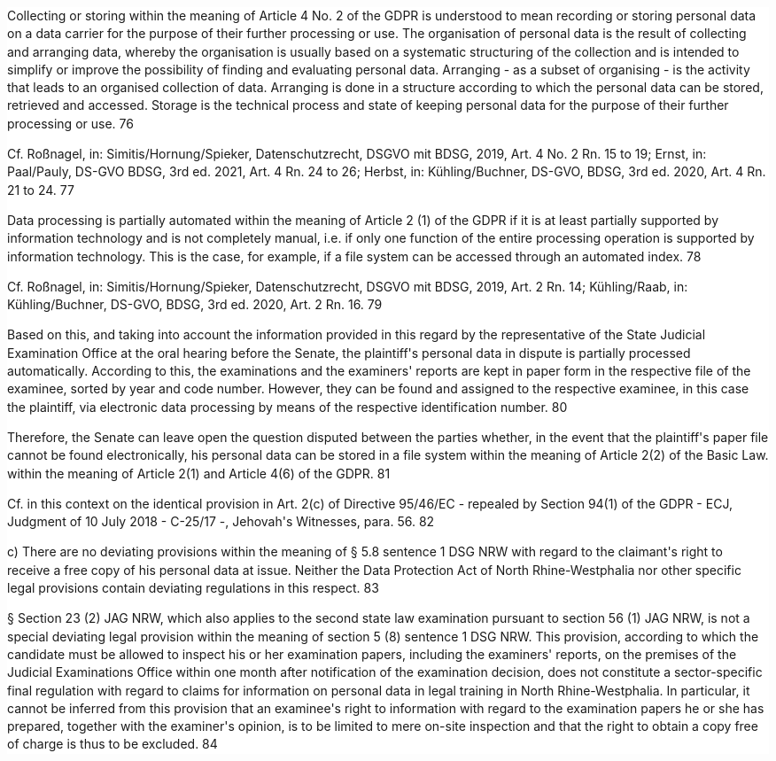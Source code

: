 Collecting or storing within the meaning of Article 4 No. 2 of the GDPR is understood to mean recording or storing personal data on a data carrier for the purpose of their further processing or use. The organisation of personal data is the result of collecting and arranging data, whereby the organisation is usually based on a systematic structuring of the collection and is intended to simplify or improve the possibility of finding and evaluating personal data. Arranging - as a subset of organising - is the activity that leads to an organised collection of data. Arranging is done in a structure according to which the personal data can be stored, retrieved and accessed. Storage is the technical process and state of keeping personal data for the purpose of their further processing or use.
76

Cf. Roßnagel, in: Simitis/Hornung/Spieker, Datenschutzrecht, DSGVO mit BDSG, 2019, Art. 4 No. 2 Rn. 15 to 19; Ernst, in: Paal/Pauly, DS-GVO BDSG, 3rd ed. 2021, Art. 4 Rn. 24 to 26; Herbst, in: Kühling/Buchner, DS-GVO, BDSG, 3rd ed. 2020, Art. 4 Rn. 21 to 24.
77

Data processing is partially automated within the meaning of Article 2 (1) of the GDPR if it is at least partially supported by information technology and is not completely manual, i.e. if only one function of the entire processing operation is supported by information technology. This is the case, for example, if a file system can be accessed through an automated index.
78

Cf. Roßnagel, in: Simitis/Hornung/Spieker, Datenschutzrecht, DSGVO mit BDSG, 2019, Art. 2 Rn. 14; Kühling/Raab, in: Kühling/Buchner, DS-GVO, BDSG, 3rd ed. 2020, Art. 2 Rn. 16.
79

Based on this, and taking into account the information provided in this regard by the representative of the State Judicial Examination Office at the oral hearing before the Senate, the plaintiff's personal data in dispute is partially processed automatically. According to this, the examinations and the examiners' reports are kept in paper form in the respective file of the examinee, sorted by year and code number. However, they can be found and assigned to the respective examinee, in this case the plaintiff, via electronic data processing by means of the respective identification number.
80

Therefore, the Senate can leave open the question disputed between the parties whether, in the event that the plaintiff's paper file cannot be found electronically, his personal data can be stored in a file system within the meaning of Article 2(2) of the Basic Law. within the meaning of Article 2(1) and Article 4(6) of the GDPR.
81

Cf. in this context on the identical provision in Art. 2(c) of Directive 95/46/EC - repealed by Section 94(1) of the GDPR - ECJ, Judgment of 10 July 2018 - C-25/17 -, Jehovah's Witnesses, para. 56.
82

c) There are no deviating provisions within the meaning of § 5.8 sentence 1 DSG NRW with regard to the claimant's right to receive a free copy of his personal data at issue. Neither the Data Protection Act of North Rhine-Westphalia nor other specific legal provisions contain deviating regulations in this respect.
83

§ Section 23 (2) JAG NRW, which also applies to the second state law examination pursuant to section 56 (1) JAG NRW, is not a special deviating legal provision within the meaning of section 5 (8) sentence 1 DSG NRW. This provision, according to which the candidate must be allowed to inspect his or her examination papers, including the examiners' reports, on the premises of the Judicial Examinations Office within one month after notification of the examination decision, does not constitute a sector-specific final regulation with regard to claims for information on personal data in legal training in North Rhine-Westphalia. In particular, it cannot be inferred from this provision that an examinee's right to information with regard to the examination papers he or she has prepared, together with the examiner's opinion, is to be limited to mere on-site inspection and that the right to obtain a copy free of charge is thus to be excluded.
84

